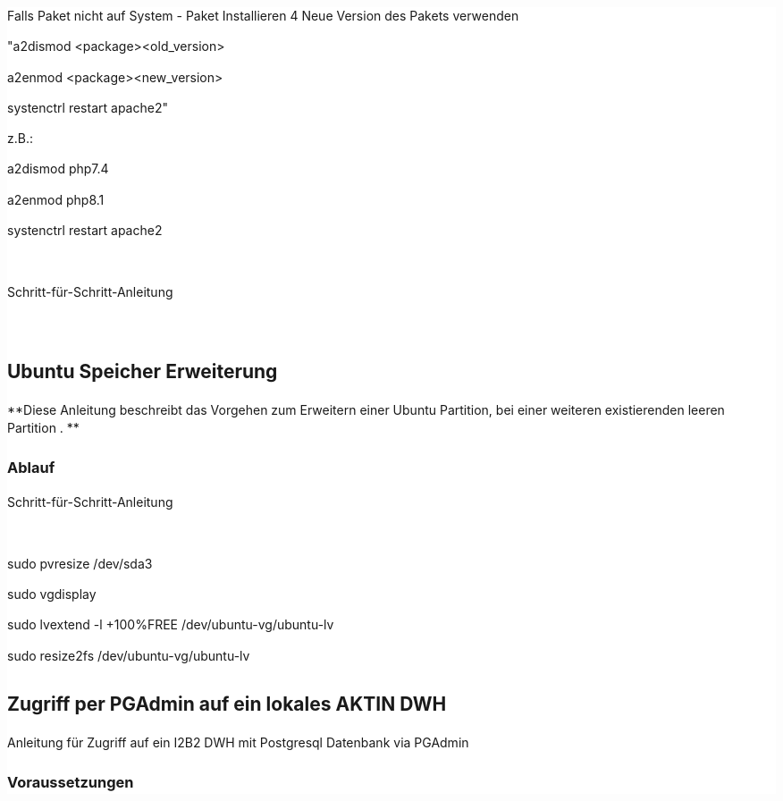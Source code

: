 <td>Falls Paket nicht auf System</td>
<td>-</td>
<td>Paket Installieren</td>
</tr>
<tr class="odd">
<td>4</td>
<td>Neue Version des Pakets verwenden</td>
<td><p>"a2dismod &lt;package&gt;&lt;old_version&gt;</p>
<p>a2enmod &lt;package&gt;&lt;new_version&gt;</p>
<p>systenctrl restart apache2"</p></td>
<td><p>z.B.: </p>
<p>a2dismod php7.4</p>
<p>a2enmod php8.1</p>
<p>systenctrl restart apache2</p></td>
</tr>
<tr class="even">
<td></td>
<td></td>
<td></td>
<td></td>
</tr>
</tbody>
</table>

 

Schritt-für-Schritt-Anleitung

 

## Ubuntu Speicher Erweiterung

**Diese Anleitung beschreibt das Vorgehen zum Erweitern einer Ubuntu
Partition, bei einer weiteren existierenden leeren Partition . **

### Ablauf

Schritt-für-Schritt-Anleitung

 

sudo pvresize /dev/sda3

sudo vgdisplay

sudo lvextend -l +100%FREE /dev/ubuntu-vg/ubuntu-lv

sudo resize2fs /dev/ubuntu-vg/ubuntu-lv

## Zugriff per PGAdmin auf ein lokales AKTIN DWH

Anleitung für Zugriff auf ein I2B2 DWH mit Postgresql Datenbank via
PGAdmin

### Voraussetzungen
